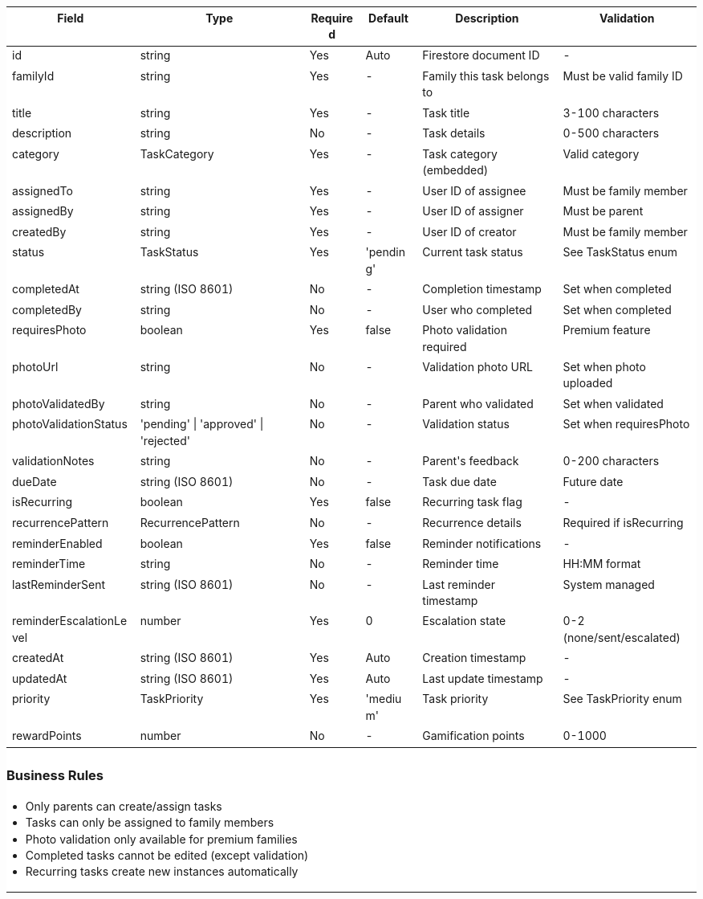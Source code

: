 | Field | Type | Required | Default | Description | Validation |
|-------|------|----------|---------|-------------|------------|
| id | string | Yes | Auto | Firestore document ID | - |
| familyId | string | Yes | - | Family this task belongs to | Must be valid family ID |
| title | string | Yes | - | Task title | 3-100 characters |
| description | string | No | - | Task details | 0-500 characters |
| category | TaskCategory | Yes | - | Task category (embedded) | Valid category |
| assignedTo | string | Yes | - | User ID of assignee | Must be family member |
| assignedBy | string | Yes | - | User ID of assigner | Must be parent |
| createdBy | string | Yes | - | User ID of creator | Must be family member |
| status | TaskStatus | Yes | 'pending' | Current task status | See TaskStatus enum |
| completedAt | string (ISO 8601) | No | - | Completion timestamp | Set when completed |
| completedBy | string | No | - | User who completed | Set when completed |
| requiresPhoto | boolean | Yes | false | Photo validation required | Premium feature |
| photoUrl | string | No | - | Validation photo URL | Set when photo uploaded |
| photoValidatedBy | string | No | - | Parent who validated | Set when validated |
| photoValidationStatus | 'pending' \| 'approved' \| 'rejected' | No | - | Validation status | Set when requiresPhoto |
| validationNotes | string | No | - | Parent's feedback | 0-200 characters |
| dueDate | string (ISO 8601) | No | - | Task due date | Future date |
| isRecurring | boolean | Yes | false | Recurring task flag | - |
| recurrencePattern | RecurrencePattern | No | - | Recurrence details | Required if isRecurring |
| reminderEnabled | boolean | Yes | false | Reminder notifications | - |
| reminderTime | string | No | - | Reminder time | HH:MM format |
| lastReminderSent | string (ISO 8601) | No | - | Last reminder timestamp | System managed |
| reminderEscalationLevel | number | Yes | 0 | Escalation state | 0-2 (none/sent/escalated) |
| createdAt | string (ISO 8601) | Yes | Auto | Creation timestamp | - |
| updatedAt | string (ISO 8601) | Yes | Auto | Last update timestamp | - |
| priority | TaskPriority | Yes | 'medium' | Task priority | See TaskPriority enum |
| rewardPoints | number | No | - | Gamification points | 0-1000 |

### Business Rules
- Only parents can create/assign tasks
- Tasks can only be assigned to family members
- Photo validation only available for premium families
- Completed tasks cannot be edited (except validation)
- Recurring tasks create new instances automatically

---